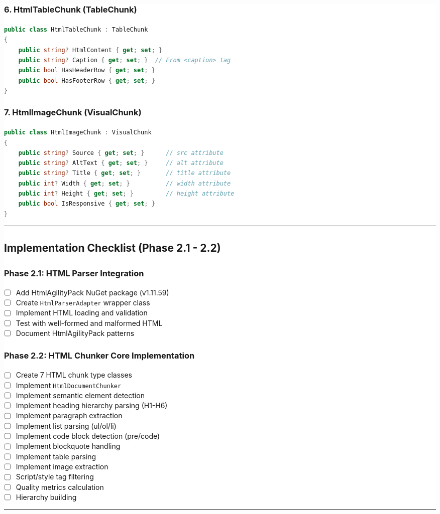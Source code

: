 ### 6. HtmlTableChunk (TableChunk)
```csharp
public class HtmlTableChunk : TableChunk
{
    public string? HtmlContent { get; set; }
    public string? Caption { get; set; }  // From <caption> tag
    public bool HasHeaderRow { get; set; }
    public bool HasFooterRow { get; set; }
}
```

### 7. HtmlImageChunk (VisualChunk)
```csharp
public class HtmlImageChunk : VisualChunk
{
    public string? Source { get; set; }      // src attribute
    public string? AltText { get; set; }     // alt attribute
    public string? Title { get; set; }       // title attribute
    public int? Width { get; set; }          // width attribute
    public int? Height { get; set; }         // height attribute
    public bool IsResponsive { get; set; }
}
```

---

## Implementation Checklist (Phase 2.1 - 2.2)

### Phase 2.1: HTML Parser Integration
- [ ] Add HtmlAgilityPack NuGet package (v1.11.59)
- [ ] Create `HtmlParserAdapter` wrapper class
- [ ] Implement HTML loading and validation
- [ ] Test with well-formed and malformed HTML
- [ ] Document HtmlAgilityPack patterns

### Phase 2.2: HTML Chunker Core Implementation
- [ ] Create 7 HTML chunk type classes
- [ ] Implement `HtmlDocumentChunker`
- [ ] Implement semantic element detection
- [ ] Implement heading hierarchy parsing (H1-H6)
- [ ] Implement paragraph extraction
- [ ] Implement list parsing (ul/ol/li)
- [ ] Implement code block detection (pre/code)
- [ ] Implement blockquote handling
- [ ] Implement table parsing
- [ ] Implement image extraction
- [ ] Script/style tag filtering
- [ ] Quality metrics calculation
- [ ] Hierarchy building

---